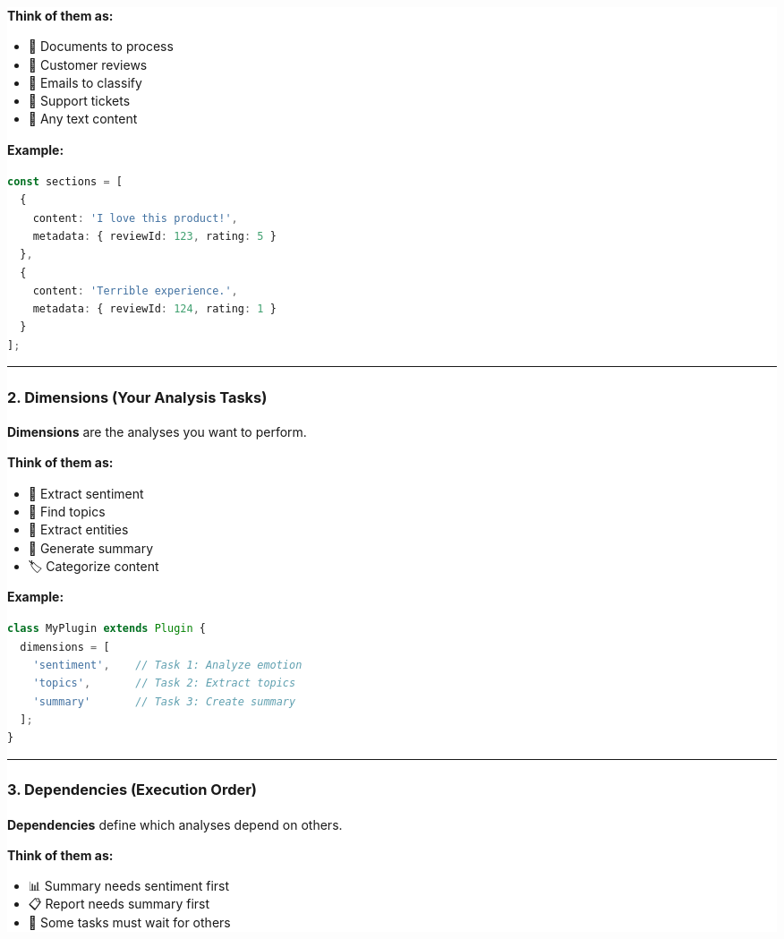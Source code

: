 **Think of them as:**
- 📄 Documents to process
- 💬 Customer reviews
- 📧 Emails to classify
- 🎫 Support tickets
- 📝 Any text content

**Example:**
```typescript
const sections = [
  {
    content: 'I love this product!',
    metadata: { reviewId: 123, rating: 5 }
  },
  {
    content: 'Terrible experience.',
    metadata: { reviewId: 124, rating: 1 }
  }
];
```

---

### 2. Dimensions (Your Analysis Tasks)

**Dimensions** are the analyses you want to perform.

**Think of them as:**
- 🎯 Extract sentiment
- 📌 Find topics
- 👤 Extract entities
- 📝 Generate summary
- 🏷️ Categorize content

**Example:**
```typescript
class MyPlugin extends Plugin {
  dimensions = [
    'sentiment',    // Task 1: Analyze emotion
    'topics',       // Task 2: Extract topics
    'summary'       // Task 3: Create summary
  ];
}
```

---

### 3. Dependencies (Execution Order)

**Dependencies** define which analyses depend on others.

**Think of them as:**
- 📊 Summary needs sentiment first
- 📋 Report needs summary first
- 🔗 Some tasks must wait for others
